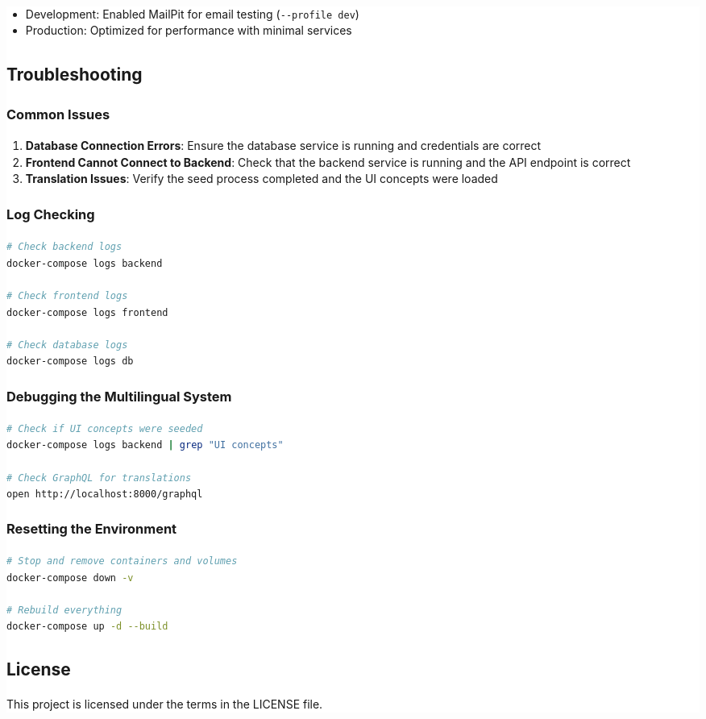 - Development: Enabled MailPit for email testing (`--profile dev`)
- Production: Optimized for performance with minimal services

## Troubleshooting

### Common Issues

1. **Database Connection Errors**: Ensure the database service is running and credentials are correct
2. **Frontend Cannot Connect to Backend**: Check that the backend service is running and the API endpoint is correct
3. **Translation Issues**: Verify the seed process completed and the UI concepts were loaded

### Log Checking

```bash
# Check backend logs
docker-compose logs backend

# Check frontend logs
docker-compose logs frontend

# Check database logs
docker-compose logs db
```

### Debugging the Multilingual System

```bash
# Check if UI concepts were seeded
docker-compose logs backend | grep "UI concepts"

# Check GraphQL for translations
open http://localhost:8000/graphql
```

### Resetting the Environment

```bash
# Stop and remove containers and volumes
docker-compose down -v

# Rebuild everything
docker-compose up -d --build
```

## License

This project is licensed under the terms in the LICENSE file.